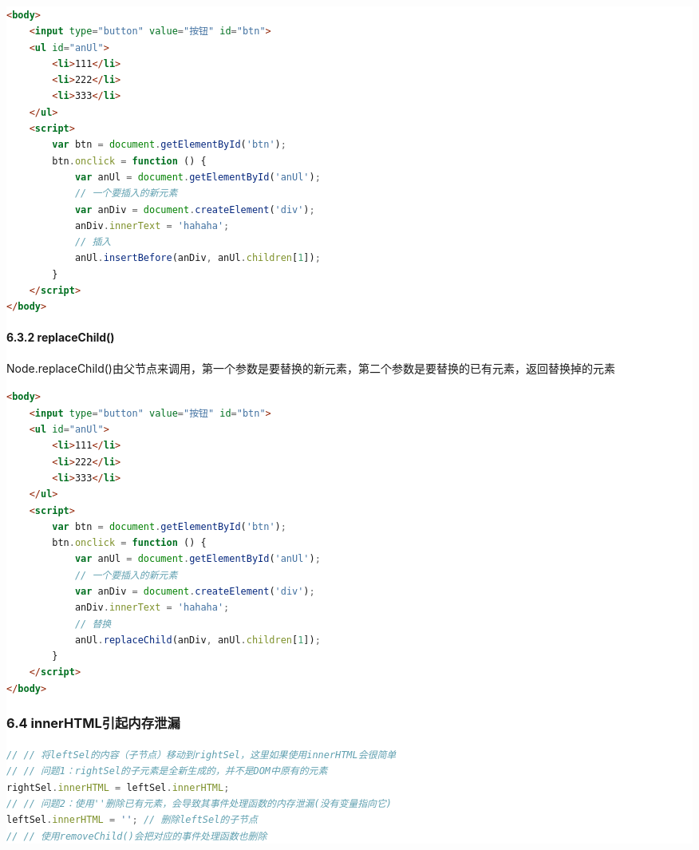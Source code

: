 ```html
<body>
	<input type="button" value="按钮" id="btn">
	<ul id="anUl">
		<li>111</li>
		<li>222</li>
		<li>333</li>
	</ul>
	<script>
		var btn = document.getElementById('btn');
		btn.onclick = function () {
			var anUl = document.getElementById('anUl');
			// 一个要插入的新元素
			var anDiv = document.createElement('div');
			anDiv.innerText = 'hahaha';
			// 插入
			anUl.insertBefore(anDiv, anUl.children[1]);
		}
	</script>
</body>
```

#### 6.3.2 replaceChild()

Node.replaceChild()由父节点来调用，第一个参数是要替换的新元素，第二个参数是要替换的已有元素，返回替换掉的元素

```html
<body>
	<input type="button" value="按钮" id="btn">
	<ul id="anUl">
		<li>111</li>
		<li>222</li>
		<li>333</li>
	</ul>
	<script>
		var btn = document.getElementById('btn');
		btn.onclick = function () {
			var anUl = document.getElementById('anUl');
			// 一个要插入的新元素
			var anDiv = document.createElement('div');
			anDiv.innerText = 'hahaha';
			// 替换
			anUl.replaceChild(anDiv, anUl.children[1]);
		}
	</script>
</body>
```

### 6.4 innerHTML引起内存泄漏

```javascript
// // 将leftSel的内容（子节点）移动到rightSel，这里如果使用innerHTML会很简单
// // 问题1：rightSel的子元素是全新生成的，并不是DOM中原有的元素
rightSel.innerHTML = leftSel.innerHTML;
// // 问题2：使用''删除已有元素，会导致其事件处理函数的内存泄漏(没有变量指向它)
leftSel.innerHTML = ''; // 删除leftSel的子节点
// // 使用removeChild()会把对应的事件处理函数也删除
```
